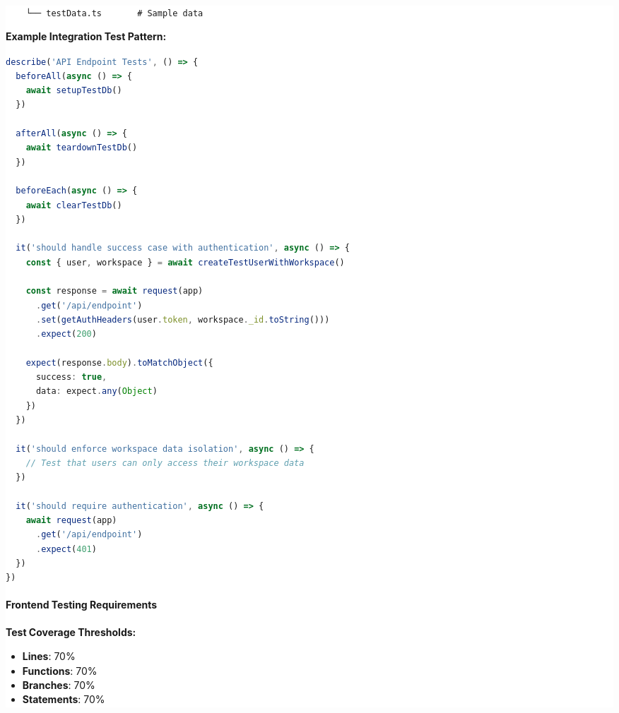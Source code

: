 ```
    └── testData.ts       # Sample data
```

**Example Integration Test Pattern:**
```typescript
describe('API Endpoint Tests', () => {
  beforeAll(async () => {
    await setupTestDb()
  })

  afterAll(async () => {
    await teardownTestDb()
  })

  beforeEach(async () => {
    await clearTestDb()
  })

  it('should handle success case with authentication', async () => {
    const { user, workspace } = await createTestUserWithWorkspace()
    
    const response = await request(app)
      .get('/api/endpoint')
      .set(getAuthHeaders(user.token, workspace._id.toString()))
      .expect(200)

    expect(response.body).toMatchObject({
      success: true,
      data: expect.any(Object)
    })
  })

  it('should enforce workspace data isolation', async () => {
    // Test that users can only access their workspace data
  })

  it('should require authentication', async () => {
    await request(app)
      .get('/api/endpoint')
      .expect(401)
  })
})
```

#### **Frontend Testing Requirements**

**Test Coverage Thresholds:**
- **Lines**: 70%
- **Functions**: 70%  
- **Branches**: 70%
- **Statements**: 70%
